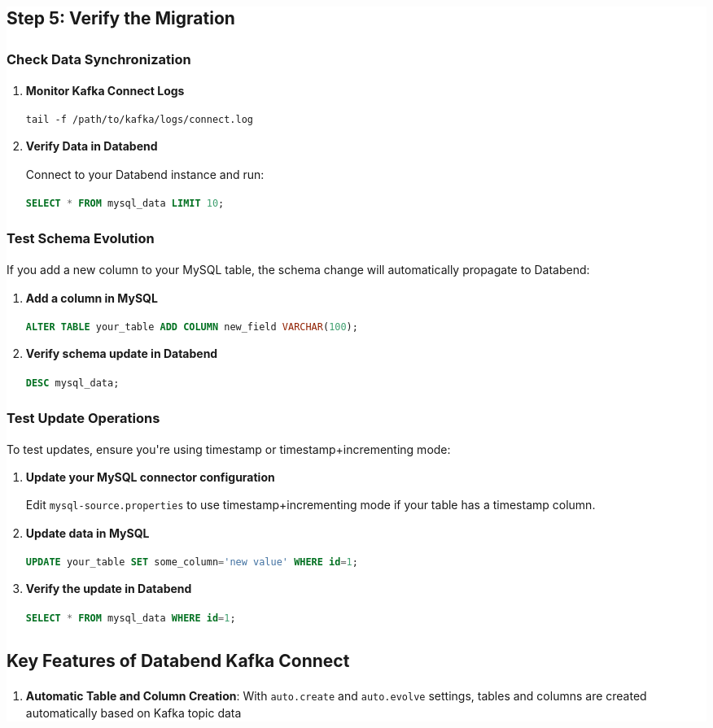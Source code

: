 ## Step 5: Verify the Migration

### Check Data Synchronization

1. **Monitor Kafka Connect Logs**

   ```shell
   tail -f /path/to/kafka/logs/connect.log
   ```

2. **Verify Data in Databend**

   Connect to your Databend instance and run:

   ```sql
   SELECT * FROM mysql_data LIMIT 10;
   ```

### Test Schema Evolution

If you add a new column to your MySQL table, the schema change will automatically propagate to Databend:

1. **Add a column in MySQL**

   ```sql
   ALTER TABLE your_table ADD COLUMN new_field VARCHAR(100);
   ```

2. **Verify schema update in Databend**

   ```sql
   DESC mysql_data;
   ```

### Test Update Operations

To test updates, ensure you're using timestamp or timestamp+incrementing mode:

1. **Update your MySQL connector configuration**

   Edit `mysql-source.properties` to use timestamp+incrementing mode if your table has a timestamp column.

2. **Update data in MySQL**

   ```sql
   UPDATE your_table SET some_column='new value' WHERE id=1;
   ```

3. **Verify the update in Databend**

   ```sql
   SELECT * FROM mysql_data WHERE id=1;
   ```

## Key Features of Databend Kafka Connect

1. **Automatic Table and Column Creation**: With `auto.create` and `auto.evolve` settings, tables and columns are created automatically based on Kafka topic data
